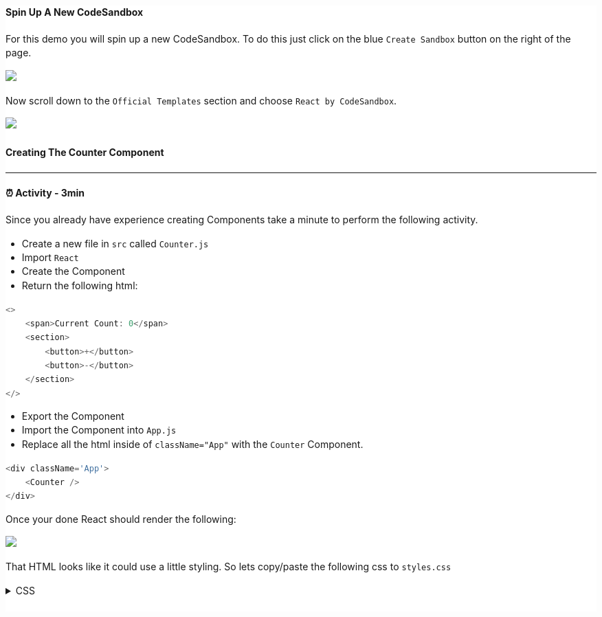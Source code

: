 #### Spin Up A New CodeSandbox

For this demo you will spin up a new CodeSandbox. To do this just click on the blue `Create Sandbox` button on the right of the page. 

<img src="https://i.imgur.com/N0qsmdh.png" width=200/>

Now scroll down to the `Official Templates` section and choose `React by CodeSandbox`.

<img src="https://i.imgur.com/dgdr5A8.png" width=300/>

#### Creating The Counter Component

<hr>

#### <g-emoji class="g-emoji" alias="alarm_clock" fallback-src="https://github.githubassets.com/images/icons/emoji/unicode/23f0.png">⏰</g-emoji> Activity - 3min

Since you already have experience creating Components take a minute to perform the following activity.

- Create a new file in `src` called `Counter.js`
- Import `React`
- Create the Component
- Return the following html:

```js
<>
    <span>Current Count: 0</span>
    <section>
        <button>+</button>
        <button>-</button>
    </section>
</>
```

- Export the Component
- Import the Component into `App.js`
- Replace all the html inside of `className="App"` with the `Counter` Component.

```js
<div className='App'>
	<Counter />
</div>
```

Once your done React should render the following:

<img src="https://i.imgur.com/fBEOYU0.png" width=300/>

That HTML looks like it could use a little styling.  So lets copy/paste the following css to `styles.css`

<details><summary>CSS</summary></details>

<br>
